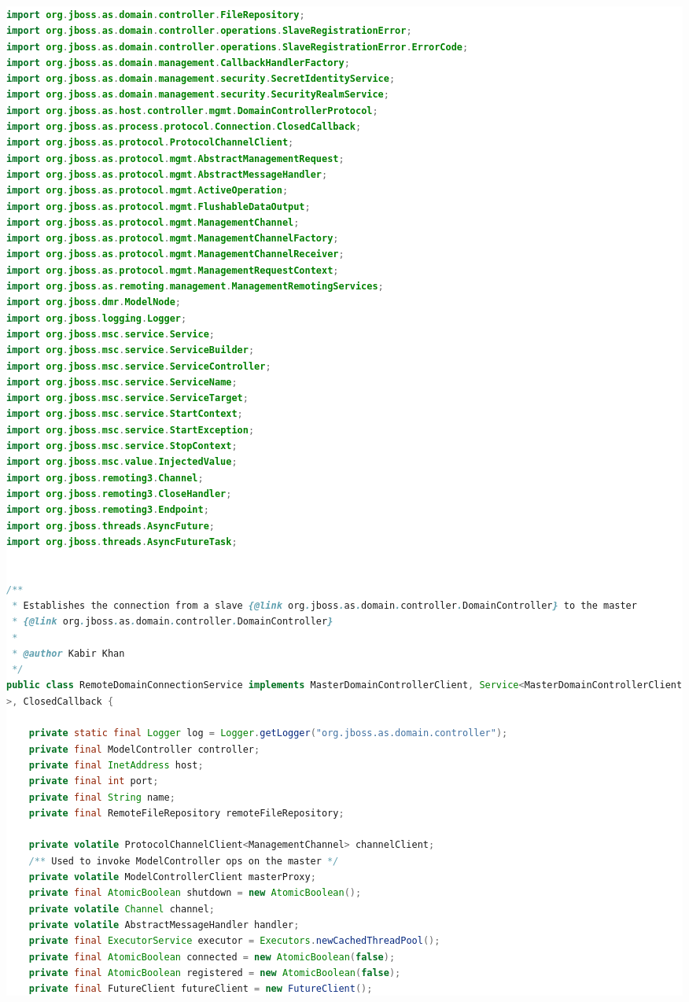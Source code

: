 ```java
import org.jboss.as.domain.controller.FileRepository;
import org.jboss.as.domain.controller.operations.SlaveRegistrationError;
import org.jboss.as.domain.controller.operations.SlaveRegistrationError.ErrorCode;
import org.jboss.as.domain.management.CallbackHandlerFactory;
import org.jboss.as.domain.management.security.SecretIdentityService;
import org.jboss.as.domain.management.security.SecurityRealmService;
import org.jboss.as.host.controller.mgmt.DomainControllerProtocol;
import org.jboss.as.process.protocol.Connection.ClosedCallback;
import org.jboss.as.protocol.ProtocolChannelClient;
import org.jboss.as.protocol.mgmt.AbstractManagementRequest;
import org.jboss.as.protocol.mgmt.AbstractMessageHandler;
import org.jboss.as.protocol.mgmt.ActiveOperation;
import org.jboss.as.protocol.mgmt.FlushableDataOutput;
import org.jboss.as.protocol.mgmt.ManagementChannel;
import org.jboss.as.protocol.mgmt.ManagementChannelFactory;
import org.jboss.as.protocol.mgmt.ManagementChannelReceiver;
import org.jboss.as.protocol.mgmt.ManagementRequestContext;
import org.jboss.as.remoting.management.ManagementRemotingServices;
import org.jboss.dmr.ModelNode;
import org.jboss.logging.Logger;
import org.jboss.msc.service.Service;
import org.jboss.msc.service.ServiceBuilder;
import org.jboss.msc.service.ServiceController;
import org.jboss.msc.service.ServiceName;
import org.jboss.msc.service.ServiceTarget;
import org.jboss.msc.service.StartContext;
import org.jboss.msc.service.StartException;
import org.jboss.msc.service.StopContext;
import org.jboss.msc.value.InjectedValue;
import org.jboss.remoting3.Channel;
import org.jboss.remoting3.CloseHandler;
import org.jboss.remoting3.Endpoint;
import org.jboss.threads.AsyncFuture;
import org.jboss.threads.AsyncFutureTask;


/**
 * Establishes the connection from a slave {@link org.jboss.as.domain.controller.DomainController} to the master
 * {@link org.jboss.as.domain.controller.DomainController}
 *
 * @author Kabir Khan
 */
public class RemoteDomainConnectionService implements MasterDomainControllerClient, Service<MasterDomainControllerClient>, ClosedCallback {

    private static final Logger log = Logger.getLogger("org.jboss.as.domain.controller");
    private final ModelController controller;
    private final InetAddress host;
    private final int port;
    private final String name;
    private final RemoteFileRepository remoteFileRepository;

    private volatile ProtocolChannelClient<ManagementChannel> channelClient;
    /** Used to invoke ModelController ops on the master */
    private volatile ModelControllerClient masterProxy;
    private final AtomicBoolean shutdown = new AtomicBoolean();
    private volatile Channel channel;
    private volatile AbstractMessageHandler handler;
    private final ExecutorService executor = Executors.newCachedThreadPool();
    private final AtomicBoolean connected = new AtomicBoolean(false);
    private final AtomicBoolean registered = new AtomicBoolean(false);
    private final FutureClient futureClient = new FutureClient();
```